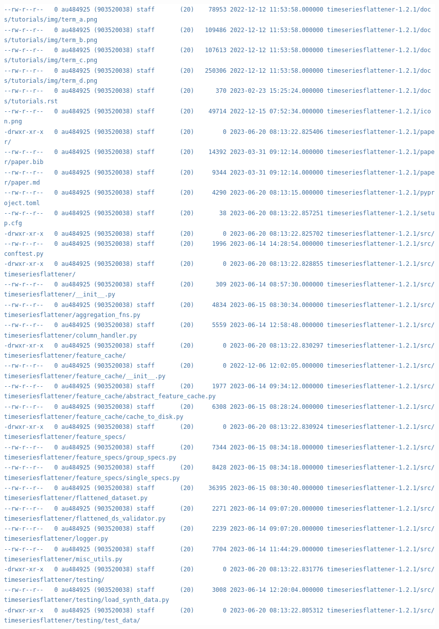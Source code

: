 ```diff
--rw-r--r--   0 au484925 (903520038) staff       (20)    78953 2022-12-12 11:53:58.000000 timeseriesflattener-1.2.1/docs/tutorials/img/term_a.png
--rw-r--r--   0 au484925 (903520038) staff       (20)   109486 2022-12-12 11:53:58.000000 timeseriesflattener-1.2.1/docs/tutorials/img/term_b.png
--rw-r--r--   0 au484925 (903520038) staff       (20)   107613 2022-12-12 11:53:58.000000 timeseriesflattener-1.2.1/docs/tutorials/img/term_c.png
--rw-r--r--   0 au484925 (903520038) staff       (20)   250306 2022-12-12 11:53:58.000000 timeseriesflattener-1.2.1/docs/tutorials/img/term_d.png
--rw-r--r--   0 au484925 (903520038) staff       (20)      370 2023-02-23 15:25:24.000000 timeseriesflattener-1.2.1/docs/tutorials.rst
--rw-r--r--   0 au484925 (903520038) staff       (20)    49714 2022-12-15 07:52:34.000000 timeseriesflattener-1.2.1/icon.png
-drwxr-xr-x   0 au484925 (903520038) staff       (20)        0 2023-06-20 08:13:22.825406 timeseriesflattener-1.2.1/paper/
--rw-r--r--   0 au484925 (903520038) staff       (20)    14392 2023-03-31 09:12:14.000000 timeseriesflattener-1.2.1/paper/paper.bib
--rw-r--r--   0 au484925 (903520038) staff       (20)     9344 2023-03-31 09:12:14.000000 timeseriesflattener-1.2.1/paper/paper.md
--rw-r--r--   0 au484925 (903520038) staff       (20)     4290 2023-06-20 08:13:15.000000 timeseriesflattener-1.2.1/pyproject.toml
--rw-r--r--   0 au484925 (903520038) staff       (20)       38 2023-06-20 08:13:22.857251 timeseriesflattener-1.2.1/setup.cfg
-drwxr-xr-x   0 au484925 (903520038) staff       (20)        0 2023-06-20 08:13:22.825702 timeseriesflattener-1.2.1/src/
--rw-r--r--   0 au484925 (903520038) staff       (20)     1996 2023-06-14 14:28:54.000000 timeseriesflattener-1.2.1/src/conftest.py
-drwxr-xr-x   0 au484925 (903520038) staff       (20)        0 2023-06-20 08:13:22.828855 timeseriesflattener-1.2.1/src/timeseriesflattener/
--rw-r--r--   0 au484925 (903520038) staff       (20)      309 2023-06-14 08:57:30.000000 timeseriesflattener-1.2.1/src/timeseriesflattener/__init__.py
--rw-r--r--   0 au484925 (903520038) staff       (20)     4834 2023-06-15 08:30:34.000000 timeseriesflattener-1.2.1/src/timeseriesflattener/aggregation_fns.py
--rw-r--r--   0 au484925 (903520038) staff       (20)     5559 2023-06-14 12:58:48.000000 timeseriesflattener-1.2.1/src/timeseriesflattener/column_handler.py
-drwxr-xr-x   0 au484925 (903520038) staff       (20)        0 2023-06-20 08:13:22.830297 timeseriesflattener-1.2.1/src/timeseriesflattener/feature_cache/
--rw-r--r--   0 au484925 (903520038) staff       (20)        0 2022-12-06 12:02:05.000000 timeseriesflattener-1.2.1/src/timeseriesflattener/feature_cache/__init__.py
--rw-r--r--   0 au484925 (903520038) staff       (20)     1977 2023-06-14 09:34:12.000000 timeseriesflattener-1.2.1/src/timeseriesflattener/feature_cache/abstract_feature_cache.py
--rw-r--r--   0 au484925 (903520038) staff       (20)     6308 2023-06-15 08:28:24.000000 timeseriesflattener-1.2.1/src/timeseriesflattener/feature_cache/cache_to_disk.py
-drwxr-xr-x   0 au484925 (903520038) staff       (20)        0 2023-06-20 08:13:22.830924 timeseriesflattener-1.2.1/src/timeseriesflattener/feature_specs/
--rw-r--r--   0 au484925 (903520038) staff       (20)     7344 2023-06-15 08:34:18.000000 timeseriesflattener-1.2.1/src/timeseriesflattener/feature_specs/group_specs.py
--rw-r--r--   0 au484925 (903520038) staff       (20)     8428 2023-06-15 08:34:18.000000 timeseriesflattener-1.2.1/src/timeseriesflattener/feature_specs/single_specs.py
--rw-r--r--   0 au484925 (903520038) staff       (20)    36395 2023-06-15 08:30:40.000000 timeseriesflattener-1.2.1/src/timeseriesflattener/flattened_dataset.py
--rw-r--r--   0 au484925 (903520038) staff       (20)     2271 2023-06-14 09:07:20.000000 timeseriesflattener-1.2.1/src/timeseriesflattener/flattened_ds_validator.py
--rw-r--r--   0 au484925 (903520038) staff       (20)     2239 2023-06-14 09:07:20.000000 timeseriesflattener-1.2.1/src/timeseriesflattener/logger.py
--rw-r--r--   0 au484925 (903520038) staff       (20)     7704 2023-06-14 11:44:29.000000 timeseriesflattener-1.2.1/src/timeseriesflattener/misc_utils.py
-drwxr-xr-x   0 au484925 (903520038) staff       (20)        0 2023-06-20 08:13:22.831776 timeseriesflattener-1.2.1/src/timeseriesflattener/testing/
--rw-r--r--   0 au484925 (903520038) staff       (20)     3008 2023-06-14 12:20:04.000000 timeseriesflattener-1.2.1/src/timeseriesflattener/testing/load_synth_data.py
-drwxr-xr-x   0 au484925 (903520038) staff       (20)        0 2023-06-20 08:13:22.805312 timeseriesflattener-1.2.1/src/timeseriesflattener/testing/test_data/
```